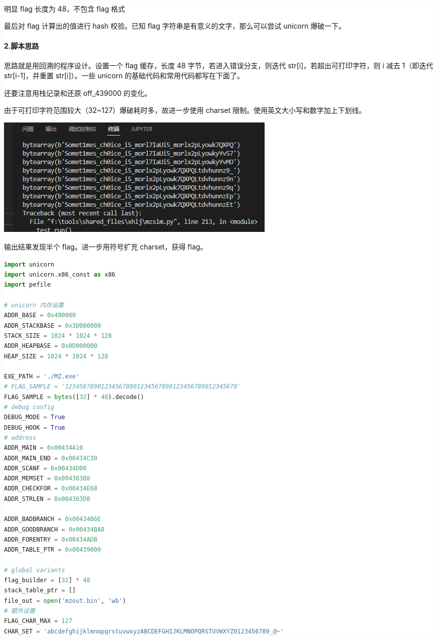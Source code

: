 明显 flag 长度为 48，不包含 flag 格式

最后对 flag 计算出的值进行 hash 校验。已知 flag 字符串是有意义的文字，那么可以尝试 unicorn 爆破一下。

#### 2.脚本思路

思路就是用回溯的程序设计。设置一个 flag 缓存，长度 48 字节，若进入错误分支，则迭代 str[i]，若超出可打印字符，则 i 减去 1（即迭代 str[i-1]，并重置 str[i]）。一些 unicorn 的基础代码和常用代码都写在下面了。

还要注意用栈记录和还原 off_439000 的变化。

由于可打印字符范围较大（32~127）爆破耗时多，故进一步使用 charset 限制。使用英文大小写和数字加上下划线。

![](static/EOucb6VUWoXcPRxgpOVcjdSenEe.png)

输出结果发现半个 flag。进一步用符号扩充 charset，获得 flag。

```python
import unicorn
import unicorn.x86_const as x86
import pefile

# unicorn 内存设置
ADDR_BASE = 0x400000
ADDR_STACKBASE = 0x3D000000
STACK_SIZE = 1024 * 1024 * 128
ADDR_HEAPBASE = 0x0D000000
HEAP_SIZE = 1024 * 1024 * 128

EXE_PATH = './MZ.exe'
# FLAG_SAMPLE = '123456789012345678901234567890123456789012345678'
FLAG_SAMPLE = bytes([32] * 48).decode()
# debug config
DEBUG_MODE = True
DEBUG_HOOK = True
# address
ADDR_MAIN = 0x00434A10
ADDR_MAIN_END = 0x00434C30
ADDR_SCANF = 0x00434D00
ADDR_MEMSET = 0x004363B8
ADDR_CHECKFOR = 0x00434E68
ADDR_STRLEN = 0x004363D0

ADDR_BADBRANCH = 0x00434B6E
ADDR_GOODBRANCH = 0x00434BA8
ADDR_FORENTRY = 0x00434ADB
ADDR_TABLE_PTR = 0x00439000

# global variants
flag_builder = [32] * 48
stack_table_ptr = []
file_out = open('mzout.bin', 'wb')
# 额外设置
FLAG_CHAR_MAX = 127
CHAR_SET = 'abcdefghijklmnopqrstuvwxyzABCDEFGHIJKLMNOPQRSTUVWXYZ0123456789_@~'
```